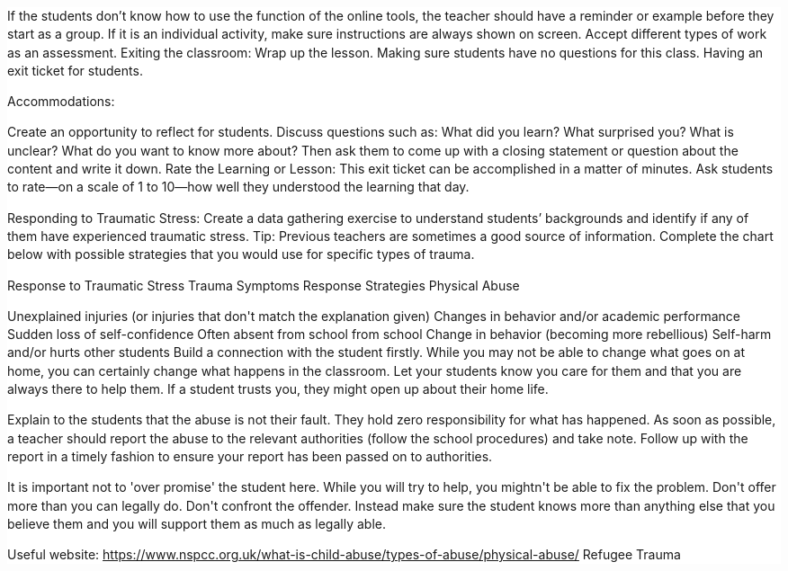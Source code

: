  If the students don’t know how 
to use the function of the online 
tools, the teacher should have a 
reminder or example before they start as a group.
 If it is an individual activity, make sure instructions are always shown on screen.
Accept different types of work as an assessment.
Exiting the classroom:
Wrap up the lesson.
Making sure students have no questions for this class.
Having an exit ticket for students.


 Accommodations:

Create an opportunity to reflect for students.
Discuss questions such as: What did you learn? What surprised you? What is unclear? What do you want to know more about? Then ask them to come up with a closing statement or question about the content and write it down. 
Rate the Learning or Lesson: This exit ticket can be accomplished in a matter of minutes. Ask students to rate—on a scale of 1 to 10—how well they understood the learning that day.




Responding to Traumatic Stress: Create a data gathering exercise to understand students’ backgrounds and identify if any of them have experienced traumatic stress. Tip: Previous teachers are sometimes a good source of information. Complete the chart below with possible strategies that you would use for specific types of trauma.

Response to Traumatic Stress
Trauma Symptoms
Response Strategies
Physical Abuse


Unexplained injuries (or injuries that don't match the explanation given)
Changes in behavior and/or academic performance
Sudden loss of self-confidence
Often absent from school from school
Change in behavior (becoming more rebellious)
Self-harm and/or hurts other students
Build a connection with the student firstly. While you may not be able to change what goes on at home, you can certainly change what happens in the classroom. Let your students know you care for them and that you are always there to help them. If a student trusts you, they might open up about their home life.

Explain to the students that the abuse is not their fault. They hold zero responsibility for what has happened. As soon as possible, a teacher should report the abuse to the relevant authorities (follow the school procedures) and take note. Follow up with the report in a timely fashion to ensure your report has been passed on to authorities.

It is important not to 'over promise' the student here. While you will try to help, you mightn't be able to fix the problem. Don't offer more than you can legally do. Don't confront the offender. Instead make sure the student knows more than anything else that you believe them and you will support them as much as legally able.

Useful website: https://www.nspcc.org.uk/what-is-child-abuse/types-of-abuse/physical-abuse/
Refugee Trauma
